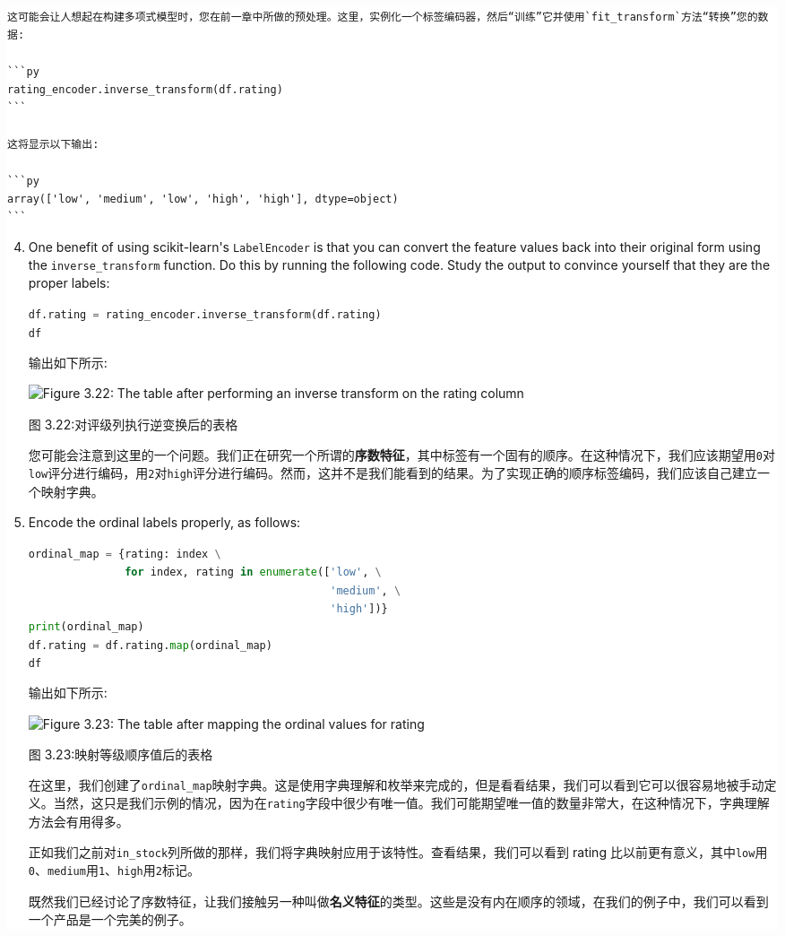     这可能会让人想起在构建多项式模型时，您在前一章中所做的预处理。这里，实例化一个标签编码器，然后“训练”它并使用`fit_transform`方法“转换”您的数据:

    ```py
    rating_encoder.inverse_transform(df.rating)
    ```

    这将显示以下输出:

    ```py
    array(['low', 'medium', 'low', 'high', 'high'], dtype=object)
    ```

4.  One benefit of using scikit-learn's `LabelEncoder` is that you can convert the feature values back into their original form using the `inverse_transform` function. Do this by running the following code. Study the output to convince yourself that they are the proper labels:

    ```py
    df.rating = rating_encoder.inverse_transform(df.rating)
    df
    ```

    输出如下所示:

    ![Figure 3.22: The table after performing an inverse transform on the rating column
    ](img/B15916_03_22.jpg)

    图 3.22:对评级列执行逆变换后的表格

    您可能会注意到这里的一个问题。我们正在研究一个所谓的**序数特征**，其中标签有一个固有的顺序。在这种情况下，我们应该期望用`0`对`low`评分进行编码，用`2`对`high`评分进行编码。然而，这并不是我们能看到的结果。为了实现正确的顺序标签编码，我们应该自己建立一个映射字典。

5.  Encode the ordinal labels properly, as follows:

    ```py
    ordinal_map = {rating: index \
                   for index, rating in enumerate(['low', \
                                                   'medium', \
                                                   'high'])}
    print(ordinal_map)
    df.rating = df.rating.map(ordinal_map)
    df
    ```

    输出如下所示:

    ![Figure 3.23: The table after mapping the ordinal values for rating
    ](img/B15916_03_23.jpg)

    图 3.23:映射等级顺序值后的表格

    在这里，我们创建了`ordinal_map`映射字典。这是使用字典理解和枚举来完成的，但是看看结果，我们可以看到它可以很容易地被手动定义。当然，这只是我们示例的情况，因为在`rating`字段中很少有唯一值。我们可能期望唯一值的数量非常大，在这种情况下，字典理解方法会有用得多。

    正如我们之前对`in_stock`列所做的那样，我们将字典映射应用于该特性。查看结果，我们可以看到 rating 比以前更有意义，其中`low`用`0`、`medium`用`1`、`high`用`2`标记。

    既然我们已经讨论了序数特征，让我们接触另一种叫做**名义特征**的类型。这些是没有内在顺序的领域，在我们的例子中，我们可以看到一个产品是一个完美的例子。

